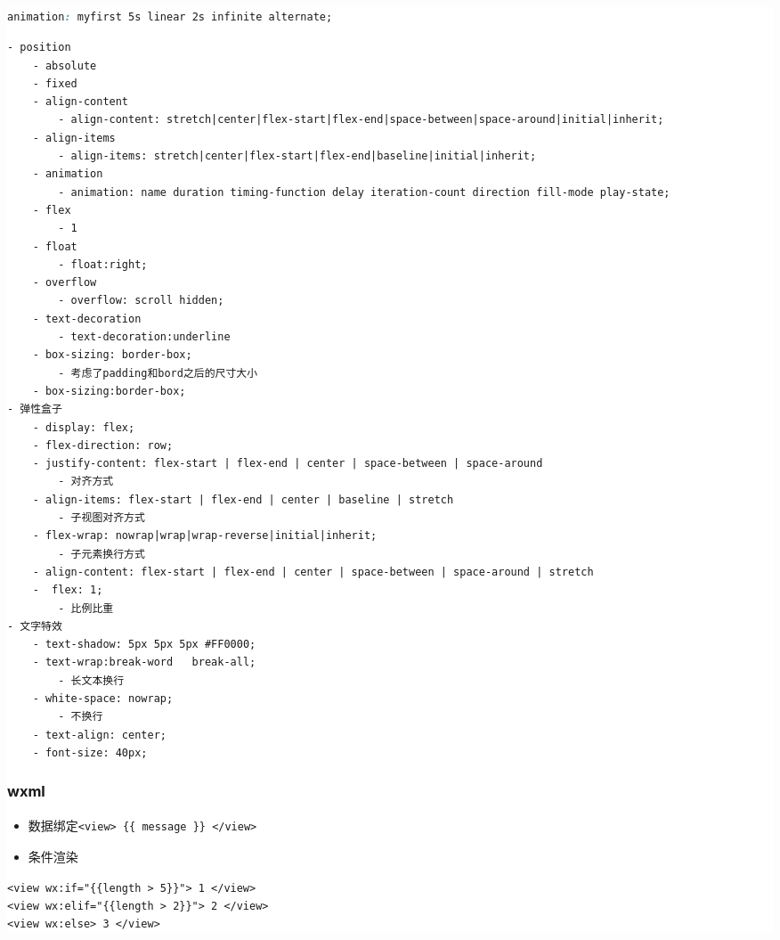 ```css
animation: myfirst 5s linear 2s infinite alternate;
```
	- position
		- absolute	
		- fixed
		- align-content
			- align-content: stretch|center|flex-start|flex-end|space-between|space-around|initial|inherit;
		- align-items
			- align-items: stretch|center|flex-start|flex-end|baseline|initial|inherit;
		- animation
			- animation: name duration timing-function delay iteration-count direction fill-mode play-state;
		- flex
			- 1
		- float
			- float:right;
		- overflow
			- overflow: scroll hidden;
		- text-decoration
			- text-decoration:underline
		- box-sizing: border-box;
			- 考虑了padding和bord之后的尺寸大小
		- box-sizing:border-box;
	- 弹性盒子
		- display: flex;
		- flex-direction: row;
		- justify-content: flex-start | flex-end | center | space-between | space-around
			- 对齐方式
		- align-items: flex-start | flex-end | center | baseline | stretch
			- 子视图对齐方式
		- flex-wrap: nowrap|wrap|wrap-reverse|initial|inherit;
			- 子元素换行方式
		- align-content: flex-start | flex-end | center | space-between | space-around | stretch
		-  flex: 1;
			- 比例比重
	- 文字特效
		- text-shadow: 5px 5px 5px #FF0000;
		- text-wrap:break-word   break-all;
			- 长文本换行
		- white-space: nowrap;
			- 不换行
		- text-align: center;
		- font-size: 40px;
### wxml
- 数据绑定`<view> {{ message }} </view>`

- 条件渲染
```wxml
<view wx:if="{{length > 5}}"> 1 </view>
<view wx:elif="{{length > 2}}"> 2 </view>
<view wx:else> 3 </view>
```
